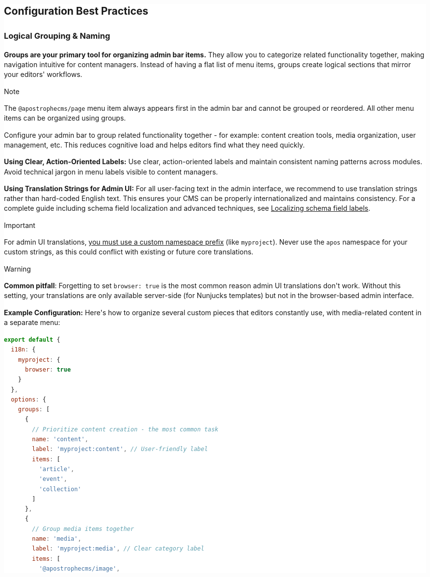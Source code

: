 ## Configuration Best Practices

### Logical Grouping & Naming

**Groups are your primary tool for organizing admin bar items.** They allow you to categorize related functionality together, making navigation intuitive for content managers. Instead of having a flat list of menu items, groups create logical sections that mirror your editors' workflows.

> [!NOTE]
> The `@apostrophecms/page` menu item always appears first in the admin bar and cannot be grouped or reordered. All other menu items can be organized using groups.

Configure your admin bar to group related functionality together - for example: content creation tools, media organization, user management, etc. This reduces cognitive load and helps editors find what they need quickly.

**Using Clear, Action-Oriented Labels:**
Use clear, action-oriented labels and maintain consistent naming patterns across modules. Avoid technical jargon in menu labels visible to content managers.

**Using Translation Strings for Admin UI:**
For all user-facing text in the admin interface, we recommend to use translation strings rather than hard-coded English text. This ensures your CMS can be properly internationalized and maintains consistency. For a complete guide including schema field localization and advanced techniques, see [Localizing schema field labels](/guide/localization/static.html#localizing-schema-field-labels).

> [!IMPORTANT]
> For admin UI translations, [you must use a custom namespace prefix](/guide/localization/static.html#adding-and-using-localization-files) (like `myproject`). Never use the `apos` namespace for your custom strings, as this could conflict with existing or future core translations.

> [!WARNING]
> **Common pitfall**: Forgetting to set `browser: true` is the most common reason admin UI translations don't work. Without this setting, your translations are only available server-side (for Nunjucks templates) but not in the browser-based admin interface.

**Example Configuration:**
Here's how to organize several custom pieces that editors constantly use, with media-related content in a separate menu:

<AposCodeBlock>

``` javascript
export default {
  i18n: {
    myproject: {
      browser: true
    }
  },
  options: {
    groups: [
      {
        // Prioritize content creation - the most common task
        name: 'content',
        label: 'myproject:content', // User-friendly label
        items: [
          'article',
          'event',
          'collection'
        ]
      },
      {
        // Group media items together
        name: 'media',
        label: 'myproject:media', // Clear category label
        items: [
          '@apostrophecms/image',
```